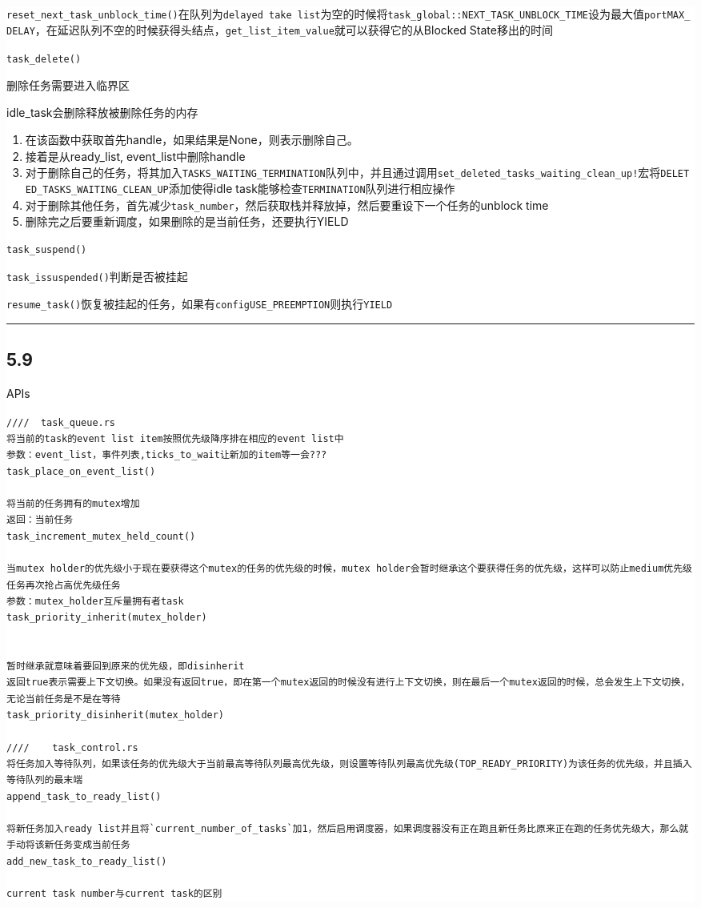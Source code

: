 `reset_next_task_unblock_time()`在队列为`delayed take list`为空的时候将`task_global::NEXT_TASK_UNBLOCK_TIME`设为最大值`portMAX_DELAY`，在延迟队列不空的时候获得头结点，`get_list_item_value`就可以获得它的从Blocked State移出的时间

`task_delete()`

删除任务需要进入临界区

idle_task会删除释放被删除任务的内存

1.  在该函数中获取首先handle，如果结果是None，则表示删除自己。
2.  接着是从ready_list, event_list中删除handle
3.  对于删除自己的任务，将其加入`TASKS_WAITING_TERMINATION`队列中，并且通过调用`set_deleted_tasks_waiting_clean_up!`宏将`DELETED_TASKS_WAITING_CLEAN_UP`添加使得idle task能够检查`TERMINATION`队列进行相应操作
4.  对于删除其他任务，首先减少`task_number`，然后获取栈并释放掉，然后要重设下一个任务的unblock time
5.  删除完之后要重新调度，如果删除的是当前任务，还要执行YIELD

`task_suspend()`

`task_issuspended()`判断是否被挂起

`resume_task()`恢复被挂起的任务，如果有`configUSE_PREEMPTION`则执行`YIELD`




***
## 5.9

APIs

```
////  task_queue.rs
将当前的task的event list item按照优先级降序排在相应的event list中
参数：event_list，事件列表,ticks_to_wait让新加的item等一会???
task_place_on_event_list()

将当前的任务拥有的mutex增加
返回：当前任务
task_increment_mutex_held_count()

当mutex holder的优先级小于现在要获得这个mutex的任务的优先级的时候，mutex holder会暂时继承这个要获得任务的优先级，这样可以防止medium优先级任务再次抢占高优先级任务
参数：mutex_holder互斥量拥有者task
task_priority_inherit(mutex_holder)


暂时继承就意味着要回到原来的优先级，即disinherit
返回true表示需要上下文切换。如果没有返回true，即在第一个mutex返回的时候没有进行上下文切换，则在最后一个mutex返回的时候，总会发生上下文切换，无论当前任务是不是在等待
task_priority_disinherit(mutex_holder)

////    task_control.rs
将任务加入等待队列，如果该任务的优先级大于当前最高等待队列最高优先级，则设置等待队列最高优先级(TOP_READY_PRIORITY)为该任务的优先级，并且插入等待队列的最末端
append_task_to_ready_list()

将新任务加入ready list并且将`current_number_of_tasks`加1，然后启用调度器，如果调度器没有正在跑且新任务比原来正在跑的任务优先级大，那么就手动将该新任务变成当前任务
add_new_task_to_ready_list()

current task number与current task的区别
```
